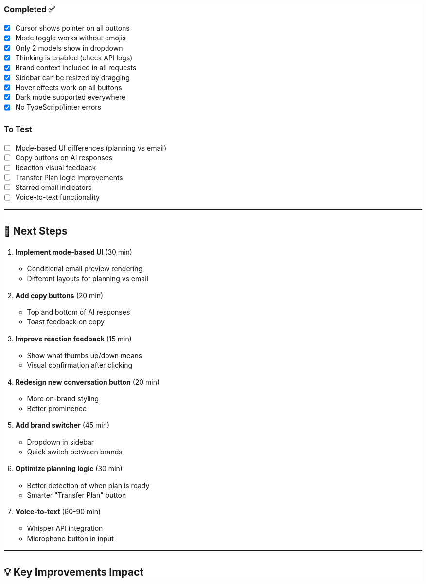 ### Completed ✅
- [x] Cursor shows pointer on all buttons
- [x] Mode toggle works without emojis
- [x] Only 2 models show in dropdown
- [x] Thinking is enabled (check API logs)
- [x] Brand context included in all requests
- [x] Sidebar can be resized by dragging
- [x] Hover effects work on all buttons
- [x] Dark mode supported everywhere
- [x] No TypeScript/linter errors

### To Test
- [ ] Mode-based UI differences (planning vs email)
- [ ] Copy buttons on AI responses
- [ ] Reaction visual feedback
- [ ] Transfer Plan logic improvements
- [ ] Starred email indicators
- [ ] Voice-to-text functionality

---

## 🎯 Next Steps

1. **Implement mode-based UI** (30 min)
   - Conditional email preview rendering
   - Different layouts for planning vs email

2. **Add copy buttons** (20 min)
   - Top and bottom of AI responses
   - Toast feedback on copy

3. **Improve reaction feedback** (15 min)
   - Show what thumbs up/down means
   - Visual confirmation after clicking

4. **Redesign new conversation button** (20 min)
   - More on-brand styling
   - Better prominence

5. **Add brand switcher** (45 min)
   - Dropdown in sidebar
   - Quick switch between brands

6. **Optimize planning logic** (30 min)
   - Better detection of when plan is ready
   - Smarter "Transfer Plan" button

7. **Voice-to-text** (60-90 min)
   - Whisper API integration
   - Microphone button in input

---

## 💡 Key Improvements Impact
